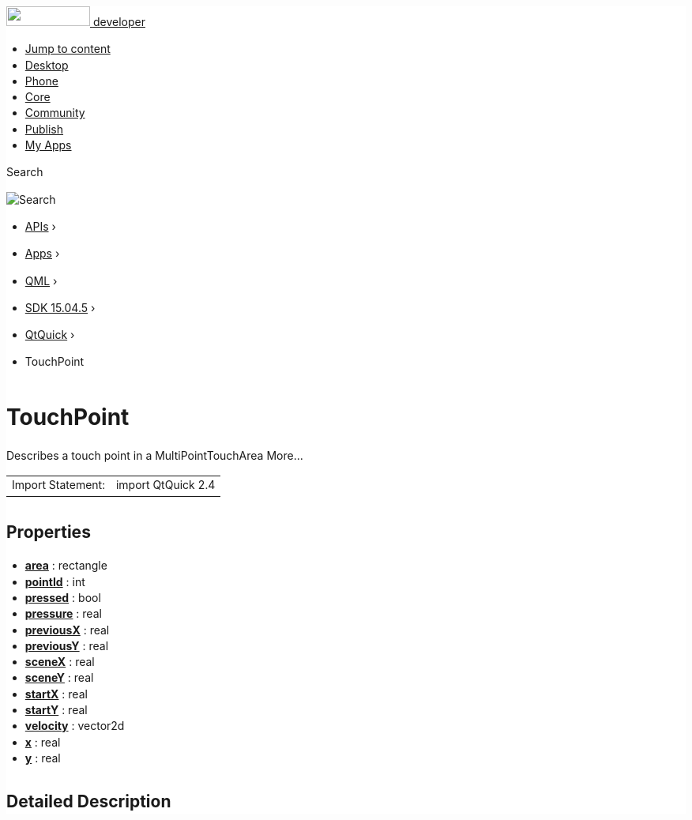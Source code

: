 <a href="https://developer.ubuntu.com/" class="logo-ubuntu"><img src="https://developer.ubuntu.com/assets/sites/ubuntu/latest/u/img/logos/logo-ubuntu-orange.svg" width="106" height="25" /> <span>developer</span></a>

-   [Jump to content](index.html#main-content)
-   [Desktop](https://developer.ubuntu.com/en/desktop/)
-   [Phone](https://developer.ubuntu.com/en/phone/)
-   [Core](https://developer.ubuntu.com/core)
-   [Community](https://developer.ubuntu.com/en/community/)
-   [Publish](https://developer.ubuntu.com/en/publish/)
-   [My Apps](https://myapps.developer.ubuntu.com/)

Search

<img src="https://developer.ubuntu.com/assets/sites/ubuntu/latest/u/img/search-white.svg" alt="Search" height="28" />

-   [APIs](../../../../index.html) ›
-   [Apps](../../../index.html) ›
-   [QML](../../index.html) ›
-   [SDK 15.04.5](../index.html) ›
-   [QtQuick](../QtQuick/index.html) ›



-   TouchPoint

TouchPoint
==========

<span class="subtitle"></span>
Describes a touch point in a MultiPointTouchArea More...

|                   |                    |
|-------------------|--------------------|
| Import Statement: | import QtQuick 2.4 |

<span id="properties"></span>
Properties
----------

-   ****[area](index.html#area-prop)**** : rectangle
-   ****[pointId](index.html#pointId-prop)**** : int
-   ****[pressed](index.html#pressed-prop)**** : bool
-   ****[pressure](index.html#pressure-prop)**** : real
-   ****[previousX](index.html#previousX-prop)**** : real
-   ****[previousY](index.html#previousY-prop)**** : real
-   ****[sceneX](index.html#sceneX-prop)**** : real
-   ****[sceneY](index.html#sceneY-prop)**** : real
-   ****[startX](index.html#startX-prop)**** : real
-   ****[startY](index.html#startY-prop)**** : real
-   ****[velocity](index.html#velocity-prop)**** : vector2d
-   ****[x](index.html#x-prop)**** : real
-   ****[y](index.html#y-prop)**** : real

<span id="details"></span>
Detailed Description
--------------------
